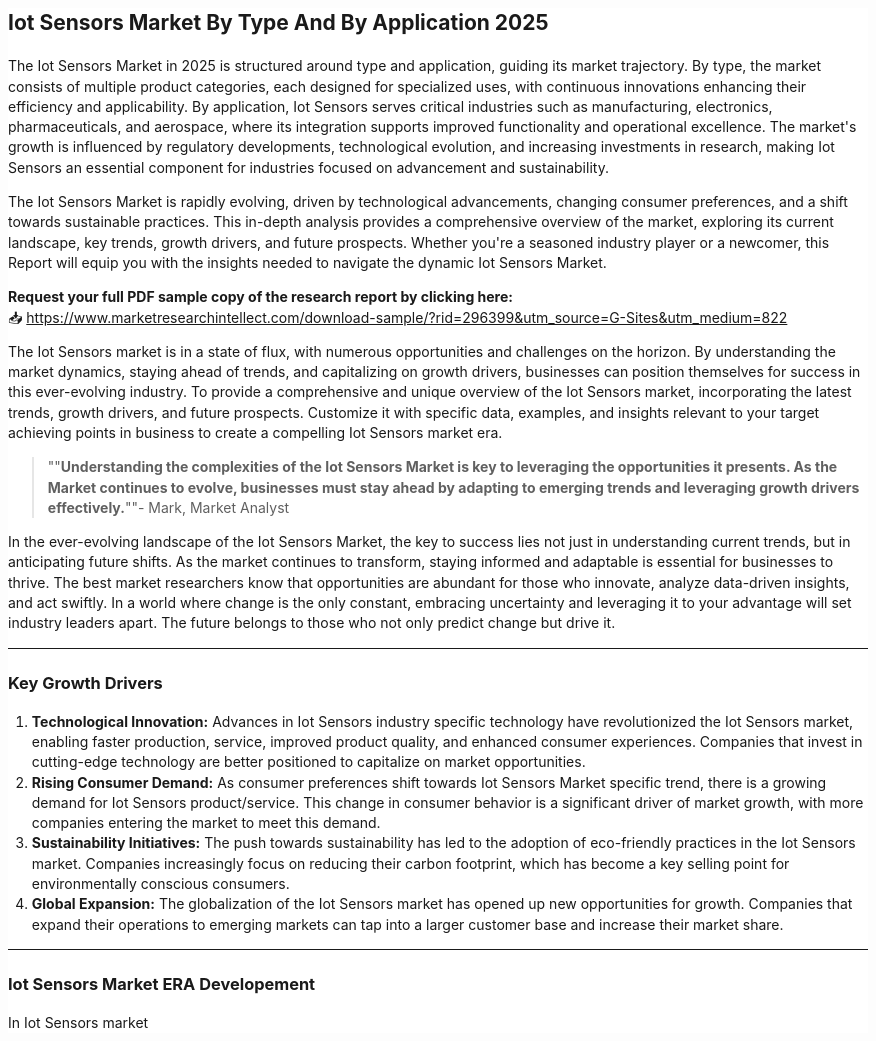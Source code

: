 <h2>Iot Sensors Market&nbsp;By Type And By Application 2025</h2><p>The Iot Sensors Market in 2025 is structured around type and application, guiding its market trajectory. By type, the market consists of multiple product categories, each designed for specialized uses, with continuous innovations enhancing their efficiency and applicability. By application, Iot Sensors serves critical industries such as manufacturing, electronics, pharmaceuticals, and aerospace, where its integration supports improved functionality and operational excellence. The market's growth is influenced by regulatory developments, technological evolution, and increasing investments in research, making Iot Sensors an essential component for industries focused on advancement and sustainability.</p><p><span class="">The Iot Sensors Market is rapidly evolving, driven by technological advancements, changing consumer preferences, and a shift towards sustainable practices. This in-depth analysis provides a comprehensive overview of the market, exploring its current landscape, key trends, growth drivers, and future prospects. Whether you're a seasoned industry player or a newcomer, this Report will equip you with the insights needed to navigate the dynamic Iot Sensors Market.&nbsp;</span></p><div class="article-main__content" data-test-id="publishing-text-block"><p><span class="font-[700]"><strong>Request your full PDF sample copy of the research report by clicking here:</strong>📥&nbsp;</span><span class=""><a href="https://www.marketresearchintellect.com/download-sample/?rid=296399&amp;utm_source=G-Sites&amp;utm_medium=822" target="_blank" data-tracking-control-name="article-ssr-frontend-pulse_little-text-block" data-tracking-will-navigate="" data-test-link="">https://www.marketresearchintellect.com/download-sample/?rid=296399&amp;utm_source=G-Sites&amp;utm_medium=822</a></span></p></div><div class="article-main__content" data-test-id="publishing-text-block"><p><span class="">The Iot Sensors market is in a state of flux, with numerous opportunities and challenges on the horizon. By understanding the market dynamics, staying ahead of trends, and capitalizing on growth drivers, businesses can position themselves for success in this ever-evolving industry. To provide a comprehensive and unique overview of the Iot Sensors market, incorporating the latest trends, growth drivers, and future prospects. Customize it with specific data, examples, and insights relevant to your target achieving points in business to create a compelling Iot Sensors market era.</span></p></div><div class="article-main__content" data-test-id="publishing-text-block"><blockquote class="w-auto"><span class="">""<strong>Understanding the complexities of the Iot Sensors Market is key to leveraging the opportunities it presents. As the Market continues to evolve, businesses must stay ahead by adapting to emerging trends and leveraging growth drivers effectively.</strong>""- Mark, Market Analyst</span></blockquote></div><div class="article-main__content" data-test-id="publishing-text-block"><p><span class="">In the ever-evolving landscape of the Iot Sensors Market, the key to success lies not just in understanding current trends, but in anticipating future shifts. As the market continues to transform, staying informed and adaptable is essential for businesses to thrive. The best market researchers know that opportunities are abundant for those who innovate, analyze data-driven insights, and act swiftly. In a world where change is the only constant, embracing uncertainty and leveraging it to your advantage will set industry leaders apart. The future belongs to those who not only predict change but drive it.</span></p></div><hr class="my-[3.2rem] mx-auto h-[1px] border-0 bg-black-a16" data-test-id="publishing-divider-block" /><div class="article-main__content" data-test-id="publishing-text-block"><h3><span class="">Key Growth Drivers</span></h3></div><div class="article-main__content" data-test-id="publishing-text-block"><ol><li><strong><span class="font-[700]">Technological Innovation</span></strong><span class=""><strong>:</strong> Advances in Iot Sensors industry specific technology have revolutionized the Iot Sensors market, enabling faster production, service, improved product quality, and enhanced consumer experiences. Companies that invest in cutting-edge technology are better positioned to capitalize on market opportunities.</span></li><li><strong><span class="font-[700]">Rising Consumer Demand</span></strong><span class=""><strong>:</strong> As consumer preferences shift towards Iot Sensors Market specific trend, there is a growing demand for Iot Sensors product/service. This change in consumer behavior is a significant driver of market growth, with more companies entering the market to meet this demand.</span></li><li><strong><span class="font-[700]">Sustainability Initiatives</span></strong><span class=""><strong>:</strong> The push towards sustainability has led to the adoption of eco-friendly practices in the Iot Sensors market. Companies increasingly focus on reducing their carbon footprint, which has become a key selling point for environmentally conscious consumers.</span></li><li><strong><span class="font-[700]">Global Expansion</span></strong><span class=""><strong>:</strong> The globalization of the Iot Sensors market has opened up new opportunities for growth. Companies that expand their operations to emerging markets can tap into a larger customer base and increase their market share.</span></li></ol></div><hr class="my-[3.2rem] mx-auto h-[1px] border-0 bg-black-a16" data-test-id="publishing-divider-block" /><div class="article-main__content" data-test-id="publishing-text-block"><h3><span class="">Iot Sensors Market ERA Developement</span></h3></div><div class="article-main__content" data-test-id="publishing-text-block"><p><span class="font-[700]">In Iot Sensors market